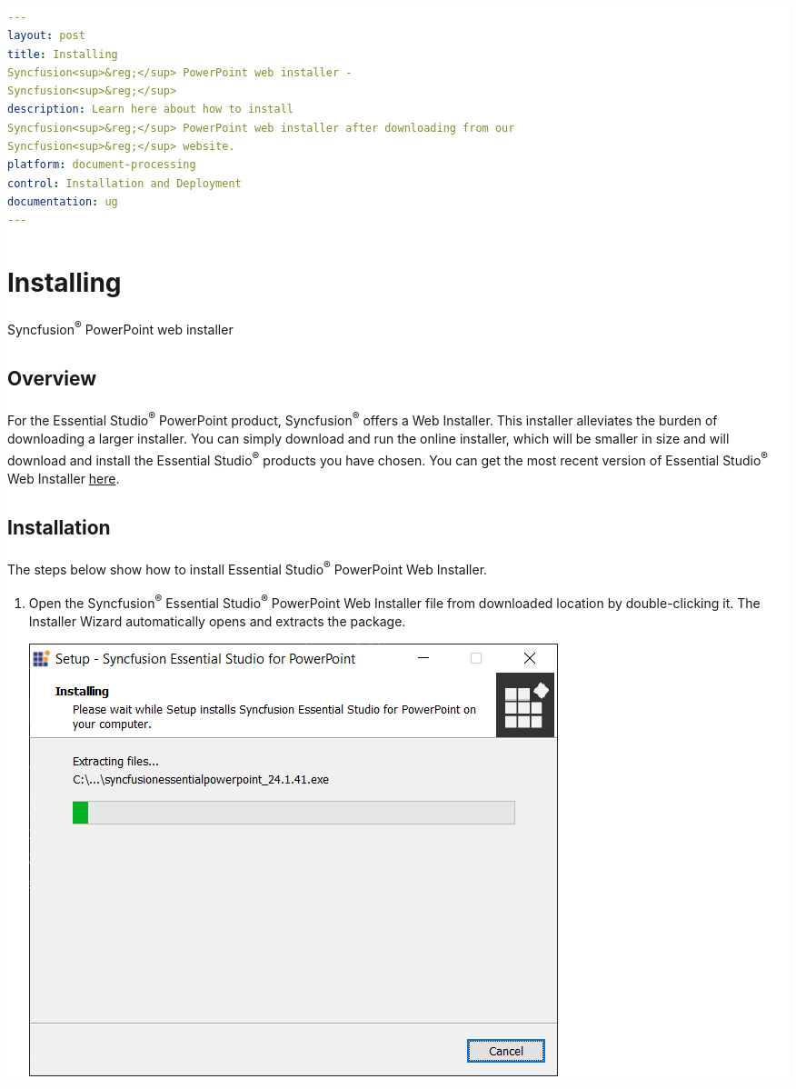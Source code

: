 ```yaml
---
layout: post
title: Installing 
Syncfusion<sup>&reg;</sup> PowerPoint web installer - 
Syncfusion<sup>&reg;</sup>
description: Learn here about how to install 
Syncfusion<sup>&reg;</sup> PowerPoint web installer after downloading from our 
Syncfusion<sup>&reg;</sup> website.
platform: document-processing
control: Installation and Deployment
documentation: ug
---
```


# Installing 
Syncfusion<sup>&reg;</sup> PowerPoint web installer


## Overview

For the Essential Studio<sup>&reg;</sup> PowerPoint product, 
Syncfusion<sup>&reg;</sup> offers a Web Installer. This installer alleviates the burden of downloading a larger installer. You can simply download and run the online installer, which will be smaller in size and will download and install the Essential Studio<sup>&reg;</sup> products you have chosen. You can get the most recent version of Essential Studio<sup>&reg;</sup> Web Installer [here](https://www.syncfusion.com/downloads/latest-version). 

 
## Installation

The steps below show how to install Essential Studio<sup>&reg;</sup> PowerPoint Web Installer.

1.  Open the 
Syncfusion<sup>&reg;</sup> Essential Studio<sup>&reg;</sup> PowerPoint Web Installer file from downloaded location by double-clicking it. The Installer Wizard automatically opens and extracts the package.

    ![Installer Extraction Wizard](images/Step-by-Step-Installation_img1.png)
